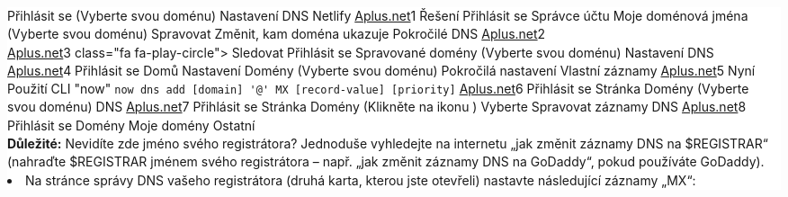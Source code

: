 <td>Přihlásit se <i class="fa fa-angle-right"></i> (Vyberte svou doménu) <i class="fa fa-angle-right"></i> Nastavení DNS Netlify</td>
</tr>
<tr>
<td><a rel="noopener noreferrer" target="_blank" href="https://www.aplus.net/">Aplus.net</a></td>1 Řešení</a></td>
<td>Přihlásit se <i class="fa fa-angle-right"></i> Správce účtu <i class="fa fa-angle-right"></i> Moje doménová jména <i class="fa fa-angle-right"></i> (Vyberte svou doménu) <i class="fa fa-angle-right"></i> Spravovat <i class="fa fa-angle-right"></i> Změnit, kam doména ukazuje <i class="fa fa-angle-right"></i> Pokročilé DNS</td>
</tr>
<tr>
<td>
<a rel="noopener noreferrer" target="_blank" href="https://www.aplus.net/">Aplus.net</a></td>2 <br />
<a class="btn btn-dark" rel="noopener noreferrer" target="_blank" href="https://www.aplus.net/">Aplus.net</a></td>3 class="fa fa-play-circle"></i> Sledovat</a>
</td>
<td>Přihlásit se <i class="fa fa-angle-right"></i> Spravované domény <i class="fa fa-angle-right"></i> (Vyberte svou doménu) <i class="fa fa-angle-right"></i> Nastavení DNS</td>
</tr>
<tr>
<td><a rel="noopener noreferrer" target="_blank" href="https://www.aplus.net/">Aplus.net</a></td>4
<td>Přihlásit se <i class="fa fa-angle-right"></i> Domů <i class="fa fa-angle-right"></i> Nastavení <i class="fa fa-angle-right"></i> Domény <i class="fa fa-angle-right"></i> (Vyberte svou doménu) <i class="fa fa-angle-right"></i>
Pokročilá nastavení <i class="fa fa-angle-right"></i> Vlastní záznamy</td>
</tr>
<tr>
<td><a rel="noopener noreferrer" target="_blank" href="https://www.aplus.net/">Aplus.net</a></td>5 Nyní</a></td>
<td>Použití CLI "now" <i class="fa fa-angle-right"></i> <code>now dns add [domain] '@' MX [record-value] [priority]</code></td>
</tr>
<tr>
<td><a rel="noopener noreferrer" target="_blank" href="https://www.aplus.net/">Aplus.net</a></td>6
<td>Přihlásit se <i class="fa fa-angle-right"></i> Stránka Domény <i class="fa fa-angle-right"></i> (Vyberte svou doménu) <i class="fa fa-angle-right"></i> DNS</td>
</tr>
<tr>
<td><a rel="noopener noreferrer" target="_blank" href="https://www.aplus.net/">Aplus.net</a></td>7
<td>Přihlásit se <i class="fa fa-angle-right"></i> Stránka Domény <i class="fa fa-angle-right"></i> (Klikněte na ikonu <i class="fa fa-ellipsis-h"></i>) <i class="fa fa-angle-right"></i> Vyberte Spravovat záznamy DNS</td>
</tr>
<tr>
<td><a rel="noopener noreferrer" target="_blank" href="https://www.aplus.net/">Aplus.net</a></td>8
<td>Přihlásit se <i class="fa fa-angle-right"></i> Domény <i class="fa fa-angle-right"></i> Moje domény</td>
</tr>
<tr>
<td>Ostatní</td>
<td>
<div class="alert mb-0 alert-warning"><i class="fa fa-exclamation-circle font-weight-bold"></i> <strong class="font-weight-bold">Důležité:</strong> Nevidíte zde jméno svého registrátora? Jednoduše vyhledejte na internetu „jak změnit záznamy DNS na $REGISTRAR“ (nahraďte $REGISTRAR jménem svého registrátora – např. „jak změnit záznamy DNS na GoDaddy“, pokud používáte GoDaddy).</div>
</td>
</tr>
</tbody>
</table>
</li>
<li class="mb-2 mb-md-3 mb-lg-5">Na stránce správy DNS vašeho registrátora (druhá karta, kterou jste otevřeli) nastavte následující záznamy „MX“:
